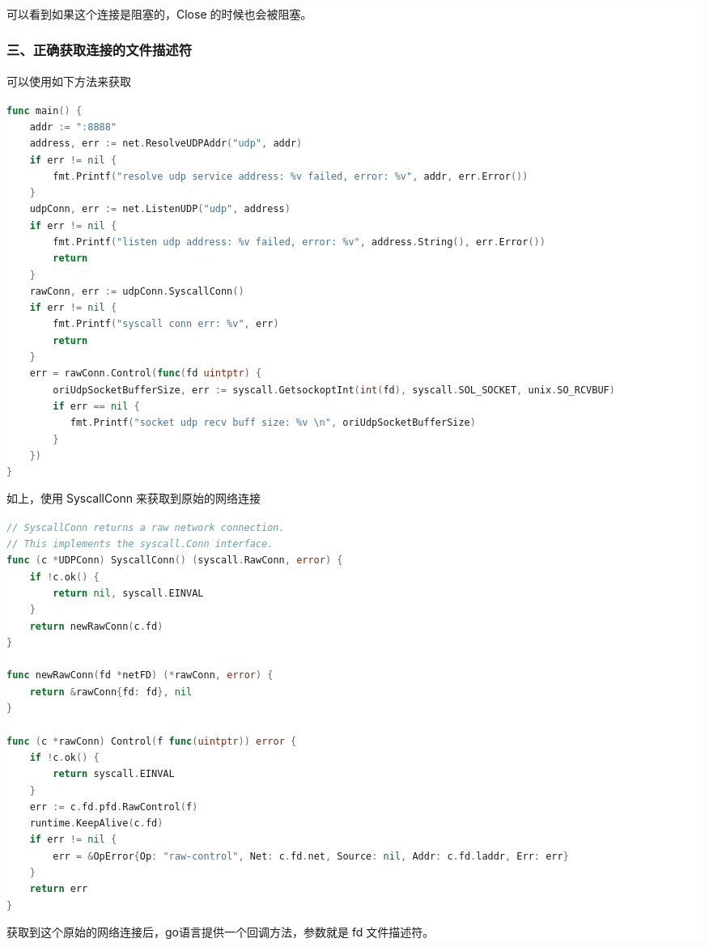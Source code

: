 可以看到如果这个连接是阻塞的，Close 的时候也会被阻塞。

### 三、正确获取连接的文件描述符

可以使用如下方法来获取

```go
func main() {
    addr := ":8888"
    address, err := net.ResolveUDPAddr("udp", addr)
    if err != nil {
        fmt.Printf("resolve udp service address: %v failed, error: %v", addr, err.Error())
    }
    udpConn, err := net.ListenUDP("udp", address)
    if err != nil {
        fmt.Printf("listen udp address: %v failed, error: %v", address.String(), err.Error())
        return
    }
    rawConn, err := udpConn.SyscallConn()
    if err != nil {
        fmt.Printf("syscall conn err: %v", err)
        return
    }
    err = rawConn.Control(func(fd uintptr) {
        oriUdpSocketBufferSize, err := syscall.GetsockoptInt(int(fd), syscall.SOL_SOCKET, unix.SO_RCVBUF)
        if err == nil {
           fmt.Printf("socket udp recv buff size: %v \n", oriUdpSocketBufferSize)
        }
    })
}
```

如上，使用 SyscallConn 来获取到原始的网络连接

```go
// SyscallConn returns a raw network connection.
// This implements the syscall.Conn interface.
func (c *UDPConn) SyscallConn() (syscall.RawConn, error) {
	if !c.ok() {
		return nil, syscall.EINVAL
	}
	return newRawConn(c.fd)
}

func newRawConn(fd *netFD) (*rawConn, error) {
	return &rawConn{fd: fd}, nil
}

func (c *rawConn) Control(f func(uintptr)) error {
	if !c.ok() {
		return syscall.EINVAL
	}
	err := c.fd.pfd.RawControl(f)
	runtime.KeepAlive(c.fd)
	if err != nil {
		err = &OpError{Op: "raw-control", Net: c.fd.net, Source: nil, Addr: c.fd.laddr, Err: err}
	}
	return err
}
```

获取到这个原始的网络连接后，go语言提供一个回调方法，参数就是 fd 文件描述符。